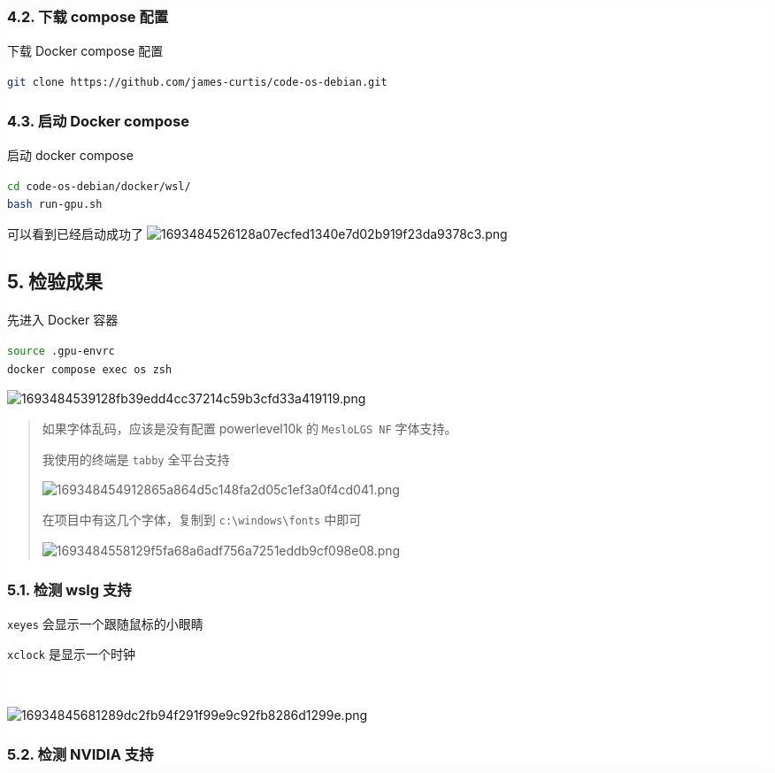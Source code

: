 ### 4.2. 下载 compose 配置

下载 Docker compose 配置

```sh
git clone https://github.com/james-curtis/code-os-debian.git
```

### 4.3. 启动 Docker compose

启动 docker compose

```sh
cd code-os-debian/docker/wsl/
bash run-gpu.sh
```

可以看到已经启动成功了
![1693484526128a07ecfed1340e7d02b919f23da9378c3.png](https://raw.githubusercontent.com/james-curtis/blog-img/img/img/1693484526128a07ecfed1340e7d02b919f23da9378c3.png)

## 5. 检验成果

先进入 Docker 容器

```sh
source .gpu-envrc
docker compose exec os zsh
```

![1693484539128fb39edd4cc37214c59b3cfd33a419119.png](https://raw.githubusercontent.com/james-curtis/blog-img/img/img/1693484539128fb39edd4cc37214c59b3cfd33a419119.png)

> 如果字体乱码，应该是没有配置 powerlevel10k 的 `MesloLGS NF` 字体支持。
> 
> 我使用的终端是 `tabby` 全平台支持    
> 
>  ![169348454912865a864d5c148fa2d05c1ef3a0f4cd041.png](https://raw.githubusercontent.com/james-curtis/blog-img/img/img/169348454912865a864d5c148fa2d05c1ef3a0f4cd041.png)
> 
> 在项目中有这几个字体，复制到 `c:\windows\fonts` 中即可
> 
> ![1693484558129f5fa68a6adf756a7251eddb9cf098e08.png](https://raw.githubusercontent.com/james-curtis/blog-img/img/img/1693484558129f5fa68a6adf756a7251eddb9cf098e08.png)

### 5.1. 检测 wslg 支持

`xeyes` 会显示一个跟随鼠标的小眼睛

`xclock` 是显示一个时钟

<br/>

![16934845681289dc2fb94f291f99e9c92fb8286d1299e.png](https://raw.githubusercontent.com/james-curtis/blog-img/img/img/16934845681289dc2fb94f291f99e9c92fb8286d1299e.png)

### 5.2. 检测 NVIDIA 支持
